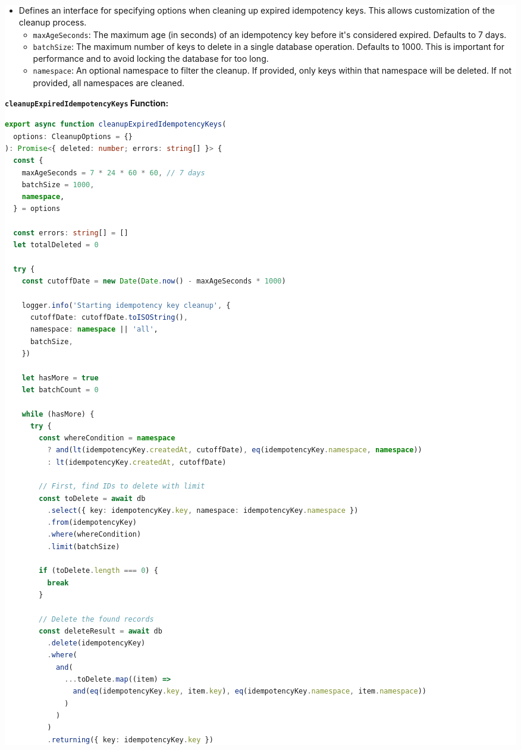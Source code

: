 *   Defines an interface for specifying options when cleaning up expired idempotency keys.  This allows customization of the cleanup process.
    *   `maxAgeSeconds`:  The maximum age (in seconds) of an idempotency key before it's considered expired.  Defaults to 7 days.
    *   `batchSize`:  The maximum number of keys to delete in a single database operation.  Defaults to 1000.  This is important for performance and to avoid locking the database for too long.
    *   `namespace`:  An optional namespace to filter the cleanup.  If provided, only keys within that namespace will be deleted. If not provided, all namespaces are cleaned.

**`cleanupExpiredIdempotencyKeys` Function:**

```typescript
export async function cleanupExpiredIdempotencyKeys(
  options: CleanupOptions = {}
): Promise<{ deleted: number; errors: string[] }> {
  const {
    maxAgeSeconds = 7 * 24 * 60 * 60, // 7 days
    batchSize = 1000,
    namespace,
  } = options

  const errors: string[] = []
  let totalDeleted = 0

  try {
    const cutoffDate = new Date(Date.now() - maxAgeSeconds * 1000)

    logger.info('Starting idempotency key cleanup', {
      cutoffDate: cutoffDate.toISOString(),
      namespace: namespace || 'all',
      batchSize,
    })

    let hasMore = true
    let batchCount = 0

    while (hasMore) {
      try {
        const whereCondition = namespace
          ? and(lt(idempotencyKey.createdAt, cutoffDate), eq(idempotencyKey.namespace, namespace))
          : lt(idempotencyKey.createdAt, cutoffDate)

        // First, find IDs to delete with limit
        const toDelete = await db
          .select({ key: idempotencyKey.key, namespace: idempotencyKey.namespace })
          .from(idempotencyKey)
          .where(whereCondition)
          .limit(batchSize)

        if (toDelete.length === 0) {
          break
        }

        // Delete the found records
        const deleteResult = await db
          .delete(idempotencyKey)
          .where(
            and(
              ...toDelete.map((item) =>
                and(eq(idempotencyKey.key, item.key), eq(idempotencyKey.namespace, item.namespace))
              )
            )
          )
          .returning({ key: idempotencyKey.key })

```